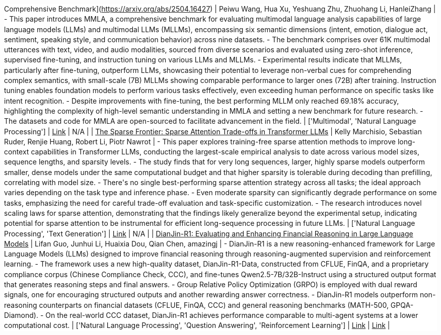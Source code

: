   Comprehensive Benchmark](https://arxiv.org/abs/2504.16427) | Peiwu Wang, Hua Xu, Yeshuang Zhu, Zhuohang Li, HanleiZhang | - This paper introduces MMLA, a comprehensive benchmark for evaluating multimodal language analysis capabilities of large language models (LLMs) and multimodal LLMs (MLLMs), encompassing six semantic dimensions (intent, emotion, dialogue act, sentiment, speaking style, and communication behavior) across nine datasets. - The benchmark comprises over 61K multimodal utterances with text, video, and audio modalities, sourced from diverse scenarios and evaluated using zero-shot inference, supervised fine-tuning, and instruction tuning on various LLMs and MLLMs. - Experimental results indicate that MLLMs, particularly after fine-tuning, outperform LLMs, showcasing their potential to leverage non-verbal cues for comprehending complex semantics, with small-scale (7B) MLLMs showing comparable performance to larger ones (72B) after training. Instruction tuning enables foundation models to perform various tasks effectively, even exceeding human performance on specific tasks like intent recognition. - Despite improvements with fine-tuning, the best performing MLLM only reached 69.18% accuracy, highlighting the complexity of high-level semantic understanding in MMLA and setting a new benchmark for future research. - The datasets and code for MMLA are open-sourced to facilitate advancement in the field. | ['Multimodal', 'Natural Language Processing'] | [Link](https://github.com/thuiar/MMLA) | N/A |
| [The Sparse Frontier: Sparse Attention Trade-offs in Transformer LLMs](https://arxiv.org/abs/2504.17768) | Kelly Marchisio, Sebastian Ruder, Renjie Huang, Robert Li, Piotr Nawrot | - This paper explores training-free sparse attention methods to improve long-context capabilities in Transformer LLMs, conducting the largest-scale empirical analysis to date across various model sizes, sequence lengths, and sparsity levels. - The study finds that for very long sequences, larger, highly sparse models outperform smaller, dense models under the same computational budget and that higher sparsity is tolerable during decoding than prefilling, correlating with model size. - There's no single best-performing sparse attention strategy across all tasks; the ideal approach varies depending on the task type and inference phase. - Even moderate sparsity can significantly degrade performance on some tasks, emphasizing the need for careful trade-off evaluation and task-specific customization. - The research introduces novel scaling laws for sparse attention, demonstrating that the findings likely generalize beyond the experimental setup, indicating potential for sparse attention to be instrumental for efficient long-sequence processing in future LLMs. | ['Natural Language Processing', 'Text Generation'] | [Link](https://github.com/PiotrNawrot/sparse-frontier) | N/A |
| [DianJin-R1: Evaluating and Enhancing Financial Reasoning in Large
  Language Models](https://arxiv.org/abs/2504.15716) | Lifan Guo, Junhui Li, Huaixia Dou, Qian Chen, amazingj | - DianJin-R1 is a new reasoning-enhanced framework for Large Language Models (LLMs) designed to improve financial reasoning through reasoning-augmented supervision and reinforcement learning. - The framework uses a new high-quality dataset, DianJin-R1-Data, constructed from CFLUE, FinQA, and a proprietary compliance corpus (Chinese Compliance Check, CCC), and fine-tunes Qwen2.5-7B/32B-Instruct using a structured output format that generates reasoning steps and final answers. - Group Relative Policy Optimization (GRPO) is employed with dual reward signals, one for encouraging structured outputs and another rewarding answer correctness. - DianJin-R1 models outperform non-reasoning counterparts on financial datasets (CFLUE, FinQA, CCC) and general reasoning benchmarks (MATH-500, GPQA-Diamond). - On the real-world CCC dataset, DianJin-R1 achieves performance comparable to multi-agent systems at a lower computational cost. | ['Natural Language Processing', 'Question Answering', 'Reinforcement Learning'] | [Link](https://github.com/aliyun/qwen-dianjin) | [Link](https://huggingface.co/DianJin) |
